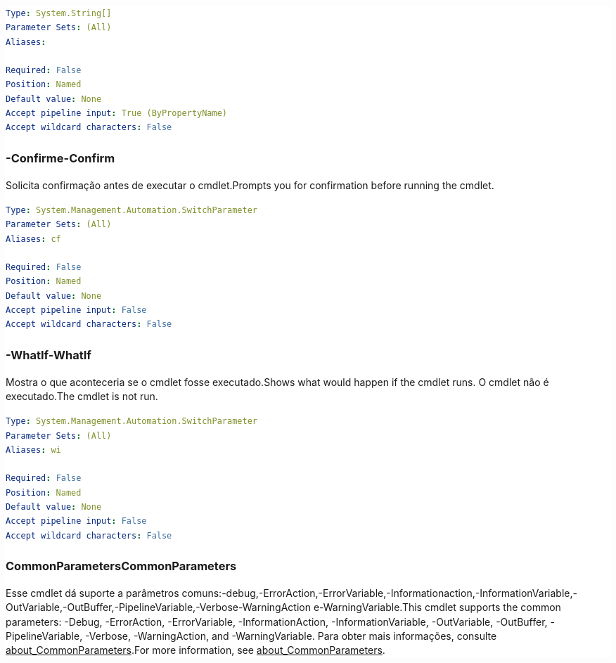 ```yaml
Type: System.String[]
Parameter Sets: (All)
Aliases:

Required: False
Position: Named
Default value: None
Accept pipeline input: True (ByPropertyName)
Accept wildcard characters: False
```

### <span data-ttu-id="8de9c-234">-Confirme</span><span class="sxs-lookup"><span data-stu-id="8de9c-234">-Confirm</span></span>
<span data-ttu-id="8de9c-235">Solicita confirmação antes de executar o cmdlet.</span><span class="sxs-lookup"><span data-stu-id="8de9c-235">Prompts you for confirmation before running the cmdlet.</span></span>

```yaml
Type: System.Management.Automation.SwitchParameter
Parameter Sets: (All)
Aliases: cf

Required: False
Position: Named
Default value: None
Accept pipeline input: False
Accept wildcard characters: False
```

### <span data-ttu-id="8de9c-236">-WhatIf</span><span class="sxs-lookup"><span data-stu-id="8de9c-236">-WhatIf</span></span>
<span data-ttu-id="8de9c-237">Mostra o que aconteceria se o cmdlet fosse executado.</span><span class="sxs-lookup"><span data-stu-id="8de9c-237">Shows what would happen if the cmdlet runs.</span></span> <span data-ttu-id="8de9c-238">O cmdlet não é executado.</span><span class="sxs-lookup"><span data-stu-id="8de9c-238">The cmdlet is not run.</span></span>

```yaml
Type: System.Management.Automation.SwitchParameter
Parameter Sets: (All)
Aliases: wi

Required: False
Position: Named
Default value: None
Accept pipeline input: False
Accept wildcard characters: False
```

### <span data-ttu-id="8de9c-239">CommonParameters</span><span class="sxs-lookup"><span data-stu-id="8de9c-239">CommonParameters</span></span>
<span data-ttu-id="8de9c-240">Esse cmdlet dá suporte a parâmetros comuns:-debug,-ErrorAction,-ErrorVariable,-Informationaction,-InformationVariable,-OutVariable,-OutBuffer,-PipelineVariable,-Verbose-WarningAction e-WarningVariable.</span><span class="sxs-lookup"><span data-stu-id="8de9c-240">This cmdlet supports the common parameters: -Debug, -ErrorAction, -ErrorVariable, -InformationAction, -InformationVariable, -OutVariable, -OutBuffer, -PipelineVariable, -Verbose, -WarningAction, and -WarningVariable.</span></span> <span data-ttu-id="8de9c-241">Para obter mais informações, consulte [about_CommonParameters](http://go.microsoft.com/fwlink/?LinkID=113216).</span><span class="sxs-lookup"><span data-stu-id="8de9c-241">For more information, see [about_CommonParameters](http://go.microsoft.com/fwlink/?LinkID=113216).</span></span>
